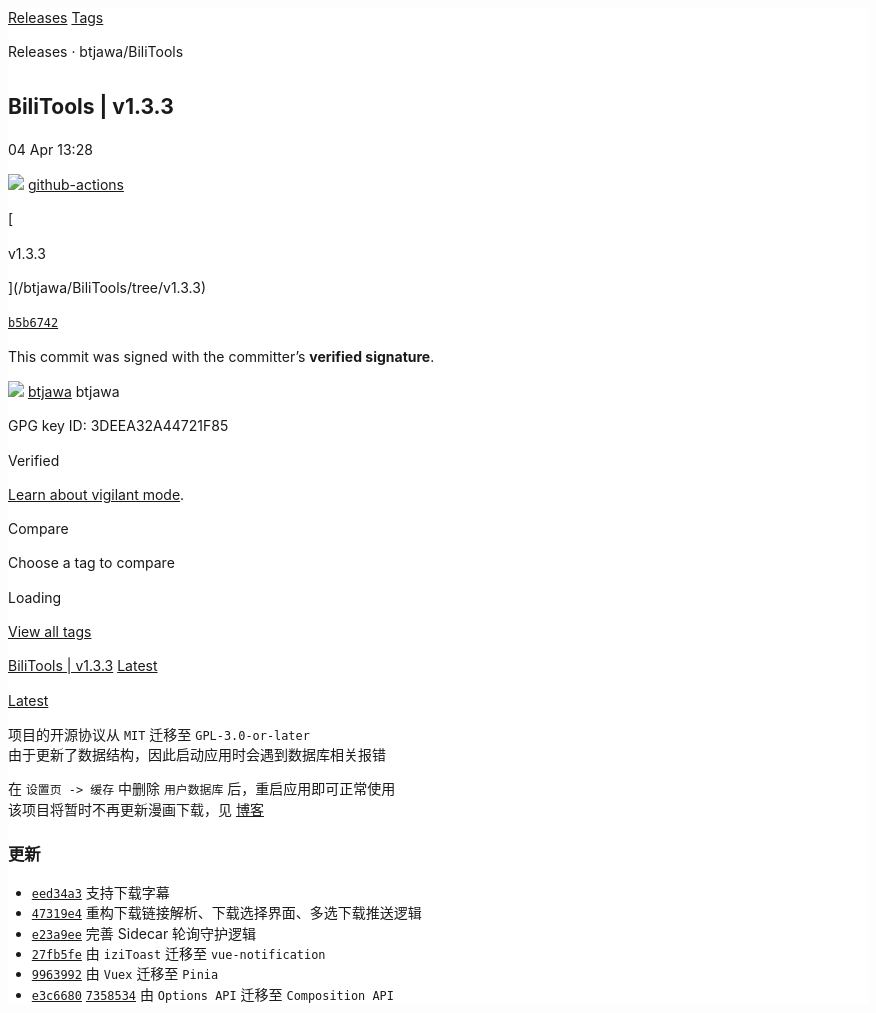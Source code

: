 [Releases](/btjawa/BiliTools/releases) [Tags](/btjawa/BiliTools/tags)

   

Releases · btjawa/BiliTools

BiliTools | v1.3.3
------------------

04 Apr 13:28

![](https://avatars.githubusercontent.com/in/15368?s=40&v=4)
 [github-actions](/apps/github-actions)

[

v1.3.3

](/btjawa/BiliTools/tree/v1.3.3)

[`b5b6742`](/btjawa/BiliTools/commit/b5b6742c3fb8adefae3e90c5e0abc02c31acd341)

This commit was signed with the committer’s **verified signature**.

 [![](https://avatars.githubusercontent.com/u/125720787?s=64&v=4)](/btjawa) [btjawa](/btjawa) btjawa 

GPG key ID: 3DEEA32A44721F85

Verified

[Learn about vigilant mode](https://docs.github.com/github/authenticating-to-github/displaying-verification-statuses-for-all-of-your-commits).

Compare

Choose a tag to compare

Loading

[View all tags](/btjawa/BiliTools/tags)

[BiliTools | v1.3.3](/btjawa/BiliTools/releases/tag/v1.3.3) [Latest](/btjawa/BiliTools/releases/latest)

[Latest](/btjawa/BiliTools/releases/latest)

项目的开源协议从 `MIT` 迁移至 `GPL-3.0-or-later`  
由于更新了数据结构，因此启动应用时会遇到数据库相关报错  
  
在 `设置页 -> 缓存` 中删除 `用户数据库` 后，重启应用即可正常使用  
该项目将暂时不再更新漫画下载，见 [博客](https://btjawa.top/bilitools#%E5%85%B3%E4%BA%8E%E6%BC%AB%E7%94%BB)

### 更新

*   [`eed34a3`](https://github.com/btjawa/BiliTools/commit/eed34a311f4f7e1f3c9def09eecb9db5bc098352) 支持下载字幕
*   [`47319e4`](https://github.com/btjawa/BiliTools/commit/47319e4efd9f6b6014ac5473921e65580248e28a) 重构下载链接解析、下载选择界面、多选下载推送逻辑
*   [`e23a9ee`](https://github.com/btjawa/BiliTools/commit/e23a9ee9bc6b2a58feda2f17b64cee3041199aa9) 完善 Sidecar 轮询守护逻辑
*   [`27fb5fe`](https://github.com/btjawa/BiliTools/commit/27fb5fe7286f24a0b532f08ad6849f6300618996) 由 `iziToast` 迁移至 `vue-notification`
*   [`9963992`](https://github.com/btjawa/BiliTools/commit/99639922cecc9723df925ec908812b234ce16923) 由 `Vuex` 迁移至 `Pinia`
*   [`e3c6680`](https://github.com/btjawa/BiliTools/commit/e3c668075eb62f7ca58914d2d16917d31fe0844f) [`7358534`](https://github.com/btjawa/BiliTools/commit/7358534e2b32dbdb2f2586fb75de26d04ea5362d) 由 `Options API` 迁移至 `Composition API`
